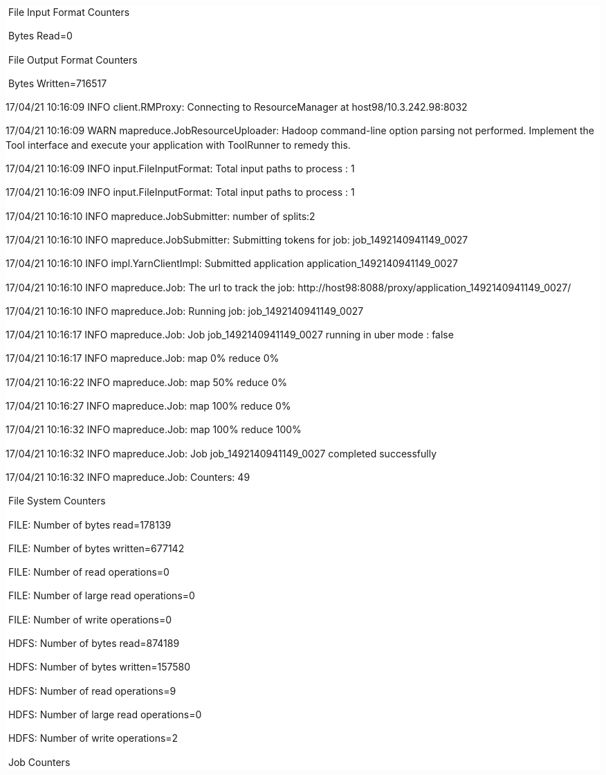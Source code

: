 ​	File Input Format Counters 

​		Bytes Read=0

​	File Output Format Counters 

​		Bytes Written=716517

17/04/21 10:16:09 INFO client.RMProxy: Connecting to ResourceManager at host98/10.3.242.98:8032

17/04/21 10:16:09 WARN mapreduce.JobResourceUploader: Hadoop command-line option parsing not performed. Implement the Tool interface and execute your application with ToolRunner to remedy this.

17/04/21 10:16:09 INFO input.FileInputFormat: Total input paths to process : 1

17/04/21 10:16:09 INFO input.FileInputFormat: Total input paths to process : 1

17/04/21 10:16:10 INFO mapreduce.JobSubmitter: number of splits:2

17/04/21 10:16:10 INFO mapreduce.JobSubmitter: Submitting tokens for job: job_1492140941149_0027

17/04/21 10:16:10 INFO impl.YarnClientImpl: Submitted application application_1492140941149_0027

17/04/21 10:16:10 INFO mapreduce.Job: The url to track the job: http://host98:8088/proxy/application_1492140941149_0027/

17/04/21 10:16:10 INFO mapreduce.Job: Running job: job_1492140941149_0027

17/04/21 10:16:17 INFO mapreduce.Job: Job job_1492140941149_0027 running in uber mode : false

17/04/21 10:16:17 INFO mapreduce.Job:  map 0% reduce 0%

17/04/21 10:16:22 INFO mapreduce.Job:  map 50% reduce 0%

17/04/21 10:16:27 INFO mapreduce.Job:  map 100% reduce 0%

17/04/21 10:16:32 INFO mapreduce.Job:  map 100% reduce 100%

17/04/21 10:16:32 INFO mapreduce.Job: Job job_1492140941149_0027 completed successfully

17/04/21 10:16:32 INFO mapreduce.Job: Counters: 49

​	File System Counters

​		FILE: Number of bytes read=178139

​		FILE: Number of bytes written=677142

​		FILE: Number of read operations=0

​		FILE: Number of large read operations=0

​		FILE: Number of write operations=0

​		HDFS: Number of bytes read=874189

​		HDFS: Number of bytes written=157580

​		HDFS: Number of read operations=9

​		HDFS: Number of large read operations=0

​		HDFS: Number of write operations=2

​	Job Counters 

